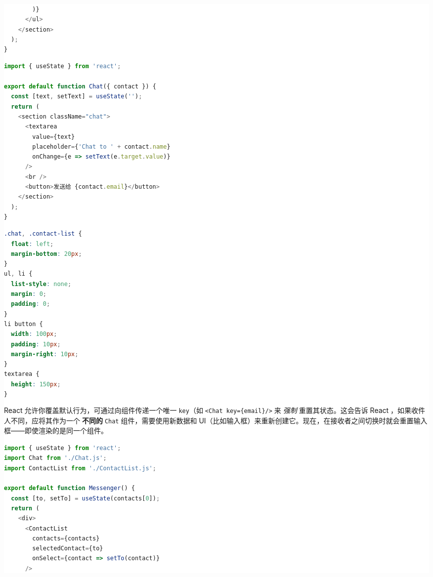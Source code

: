```js ContactList.js
        )}
      </ul>
    </section>
  );
}
```

```js Chat.js
import { useState } from 'react';

export default function Chat({ contact }) {
  const [text, setText] = useState('');
  return (
    <section className="chat">
      <textarea
        value={text}
        placeholder={'Chat to ' + contact.name}
        onChange={e => setText(e.target.value)}
      />
      <br />
      <button>发送给 {contact.email}</button>
    </section>
  );
}
```

```css
.chat, .contact-list {
  float: left;
  margin-bottom: 20px;
}
ul, li {
  list-style: none;
  margin: 0;
  padding: 0;
}
li button {
  width: 100px;
  padding: 10px;
  margin-right: 10px;
}
textarea {
  height: 150px;
}
```

</Sandpack>

React 允许你覆盖默认行为，可通过向组件传递一个唯一 `key`（如 `<Chat key={email}/>` 来 *强制* 重置其状态。这会告诉 React ，如果收件人不同，应将其作为一个 **不同的** `Chat` 组件，需要使用新数据和 UI（比如输入框）来重新创建它。现在，在接收者之间切换时就会重置输入框——即使渲染的是同一个组件。

<Sandpack>

```js App.js
import { useState } from 'react';
import Chat from './Chat.js';
import ContactList from './ContactList.js';

export default function Messenger() {
  const [to, setTo] = useState(contacts[0]);
  return (
    <div>
      <ContactList
        contacts={contacts}
        selectedContact={to}
        onSelect={contact => setTo(contact)}
      />
```